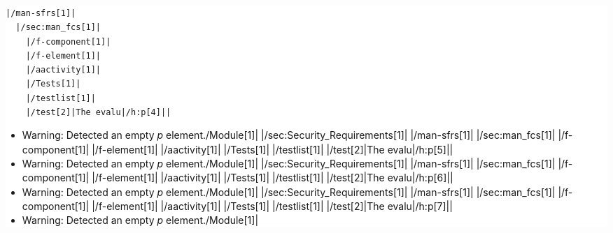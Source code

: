     |/man-sfrs[1]|
      |/sec:man_fcs[1]|
        |/f-component[1]|
        |/f-element[1]|
        |/aactivity[1]|
        |/Tests[1]|
        |/testlist[1]|
        |/test[2]|The evalu|/h:p[4]||
* Warning: Detected an empty _p_ element./Module[1]|
  |/sec:Security_Requirements[1]|
    |/man-sfrs[1]|
      |/sec:man_fcs[1]|
        |/f-component[1]|
        |/f-element[1]|
        |/aactivity[1]|
        |/Tests[1]|
        |/testlist[1]|
        |/test[2]|The evalu|/h:p[5]||
* Warning: Detected an empty _p_ element./Module[1]|
  |/sec:Security_Requirements[1]|
    |/man-sfrs[1]|
      |/sec:man_fcs[1]|
        |/f-component[1]|
        |/f-element[1]|
        |/aactivity[1]|
        |/Tests[1]|
        |/testlist[1]|
        |/test[2]|The evalu|/h:p[6]||
* Warning: Detected an empty _p_ element./Module[1]|
  |/sec:Security_Requirements[1]|
    |/man-sfrs[1]|
      |/sec:man_fcs[1]|
        |/f-component[1]|
        |/f-element[1]|
        |/aactivity[1]|
        |/Tests[1]|
        |/testlist[1]|
        |/test[2]|The evalu|/h:p[7]||
* Warning: Detected an empty _p_ element./Module[1]|